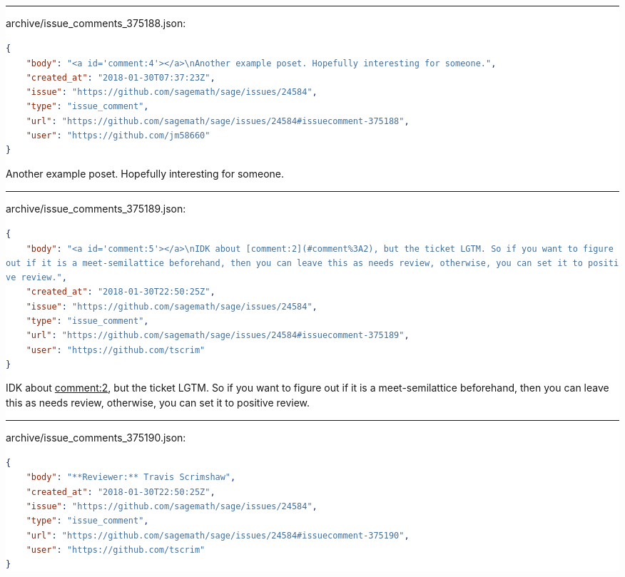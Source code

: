 

---

archive/issue_comments_375188.json:
```json
{
    "body": "<a id='comment:4'></a>\nAnother example poset. Hopefully interesting for someone.",
    "created_at": "2018-01-30T07:37:23Z",
    "issue": "https://github.com/sagemath/sage/issues/24584",
    "type": "issue_comment",
    "url": "https://github.com/sagemath/sage/issues/24584#issuecomment-375188",
    "user": "https://github.com/jm58660"
}
```

<a id='comment:4'></a>
Another example poset. Hopefully interesting for someone.



---

archive/issue_comments_375189.json:
```json
{
    "body": "<a id='comment:5'></a>\nIDK about [comment:2](#comment%3A2), but the ticket LGTM. So if you want to figure out if it is a meet-semilattice beforehand, then you can leave this as needs review, otherwise, you can set it to positive review.",
    "created_at": "2018-01-30T22:50:25Z",
    "issue": "https://github.com/sagemath/sage/issues/24584",
    "type": "issue_comment",
    "url": "https://github.com/sagemath/sage/issues/24584#issuecomment-375189",
    "user": "https://github.com/tscrim"
}
```

<a id='comment:5'></a>
IDK about [comment:2](#comment%3A2), but the ticket LGTM. So if you want to figure out if it is a meet-semilattice beforehand, then you can leave this as needs review, otherwise, you can set it to positive review.



---

archive/issue_comments_375190.json:
```json
{
    "body": "**Reviewer:** Travis Scrimshaw",
    "created_at": "2018-01-30T22:50:25Z",
    "issue": "https://github.com/sagemath/sage/issues/24584",
    "type": "issue_comment",
    "url": "https://github.com/sagemath/sage/issues/24584#issuecomment-375190",
    "user": "https://github.com/tscrim"
}
```
